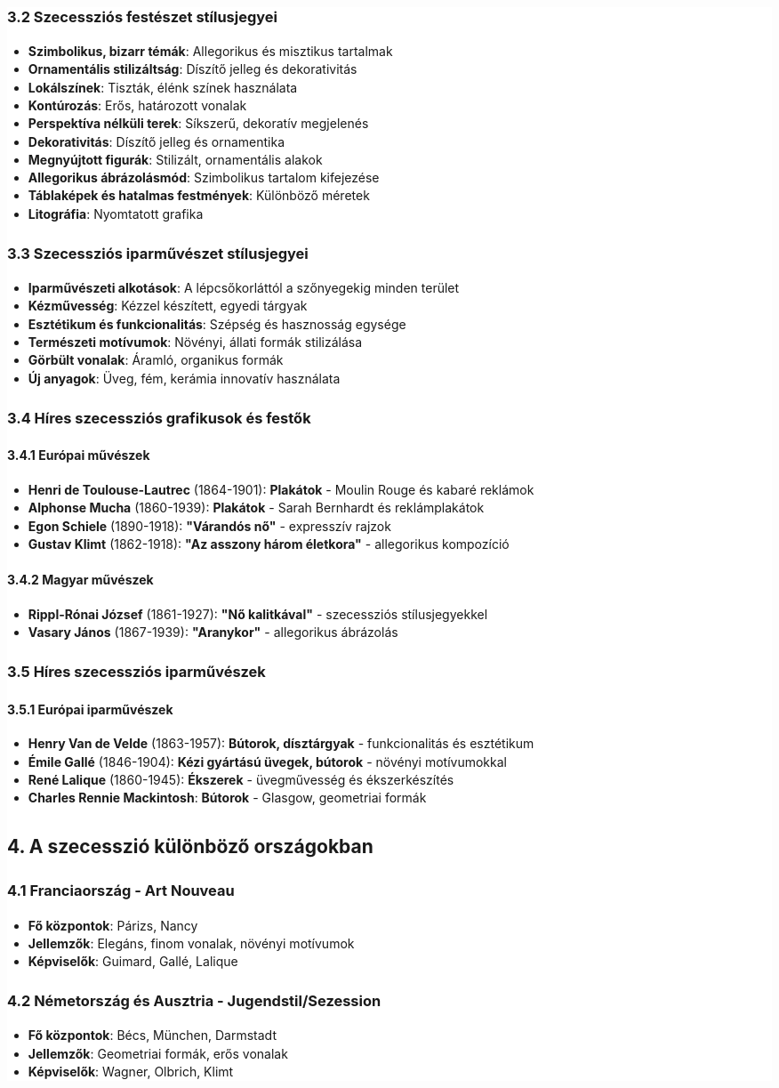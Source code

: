 ### 3.2 Szecessziós festészet stílusjegyei
- **Szimbolikus, bizarr témák**: Allegorikus és misztikus tartalmak
- **Ornamentális stilizáltság**: Díszítő jelleg és dekorativitás
- **Lokálszínek**: Tiszták, élénk színek használata
- **Kontúrozás**: Erős, határozott vonalak
- **Perspektíva nélküli terek**: Síkszerű, dekoratív megjelenés
- **Dekorativitás**: Díszítő jelleg és ornamentika
- **Megnyújtott figurák**: Stilizált, ornamentális alakok
- **Allegorikus ábrázolásmód**: Szimbolikus tartalom kifejezése
- **Táblaképek és hatalmas festmények**: Különböző méretek
- **Litográfia**: Nyomtatott grafika

### 3.3 Szecessziós iparművészet stílusjegyei
- **Iparművészeti alkotások**: A lépcsőkorláttól a szőnyegekig minden terület
- **Kézművesség**: Kézzel készített, egyedi tárgyak
- **Esztétikum és funkcionalitás**: Szépség és hasznosság egysége
- **Természeti motívumok**: Növényi, állati formák stilizálása
- **Görbült vonalak**: Áramló, organikus formák
- **Új anyagok**: Üveg, fém, kerámia innovatív használata

### 3.4 Híres szecessziós grafikusok és festők

#### 3.4.1 Európai művészek
- **Henri de Toulouse-Lautrec** (1864-1901): **Plakátok** - Moulin Rouge és kabaré reklámok
- **Alphonse Mucha** (1860-1939): **Plakátok** - Sarah Bernhardt és reklámplakátok
- **Egon Schiele** (1890-1918): **"Várandós nő"** - expresszív rajzok
- **Gustav Klimt** (1862-1918): **"Az asszony három életkora"** - allegorikus kompozíció

#### 3.4.2 Magyar művészek
- **Rippl-Rónai József** (1861-1927): **"Nő kalitkával"** - szecessziós stílusjegyekkel
- **Vasary János** (1867-1939): **"Aranykor"** - allegorikus ábrázolás

### 3.5 Híres szecessziós iparművészek

#### 3.5.1 Európai iparművészek
- **Henry Van de Velde** (1863-1957): **Bútorok, dísztárgyak** - funkcionalitás és esztétikum
- **Émile Gallé** (1846-1904): **Kézi gyártású üvegek, bútorok** - növényi motívumokkal
- **René Lalique** (1860-1945): **Ékszerek** - üvegművesség és ékszerkészítés
- **Charles Rennie Mackintosh**: **Bútorok** - Glasgow, geometriai formák

## 4. A szecesszió különböző országokban

### 4.1 Franciaország - Art Nouveau
- **Fő központok**: Párizs, Nancy
- **Jellemzők**: Elegáns, finom vonalak, növényi motívumok
- **Képviselők**: Guimard, Gallé, Lalique

### 4.2 Németország és Ausztria - Jugendstil/Sezession
- **Fő központok**: Bécs, München, Darmstadt
- **Jellemzők**: Geometriai formák, erős vonalak
- **Képviselők**: Wagner, Olbrich, Klimt
